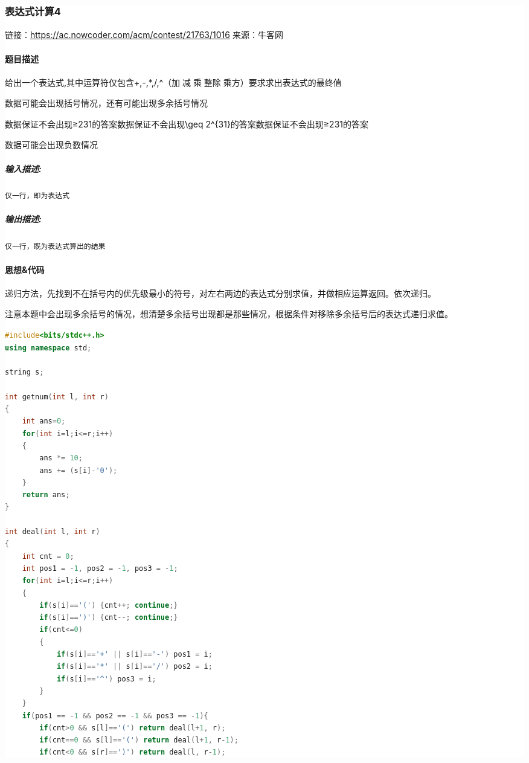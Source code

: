 ### 表达式计算4

链接：https://ac.nowcoder.com/acm/contest/21763/1016
来源：牛客网

#### 题目描述

  给出一个表达式,其中运算符仅包含+,-,*,/,^（加 减 乘 整除 乘方）要求求出表达式的最终值 

  数据可能会出现括号情况，还有可能出现多余括号情况 

  数据保证不会出现≥231的答案数据保证不会出现\geq 2^{31}的答案数据保证不会出现≥231的答案  

  数据可能会出现负数情况 

##### 输入描述:

```
仅一行，即为表达式
```

##### 输出描述:

```
仅一行，既为表达式算出的结果
```

#### 思想&代码

递归方法，先找到不在括号内的优先级最小的符号，对左右两边的表达式分别求值，并做相应运算返回。依次递归。

注意本题中会出现多余括号的情况，想清楚多余括号出现都是那些情况，根据条件对移除多余括号后的表达式递归求值。

```c++
#include<bits/stdc++.h>
using namespace std;

string s;

int getnum(int l, int r)
{
    int ans=0;
    for(int i=l;i<=r;i++)
    {
        ans *= 10;
        ans += (s[i]-'0');
    }
    return ans;
}

int deal(int l, int r)
{
    int cnt = 0;
    int pos1 = -1, pos2 = -1, pos3 = -1;
    for(int i=l;i<=r;i++)
    {
        if(s[i]=='(') {cnt++; continue;}
        if(s[i]==')') {cnt--; continue;}
        if(cnt<=0)
        {
            if(s[i]=='+' || s[i]=='-') pos1 = i;
            if(s[i]=='*' || s[i]=='/') pos2 = i;
            if(s[i]=='^') pos3 = i;
        }
    }
    if(pos1 == -1 && pos2 == -1 && pos3 == -1){
        if(cnt>0 && s[l]=='(') return deal(l+1, r);
        if(cnt==0 && s[l]=='(') return deal(l+1, r-1);
        if(cnt<0 && s[r]==')') return deal(l, r-1);
```